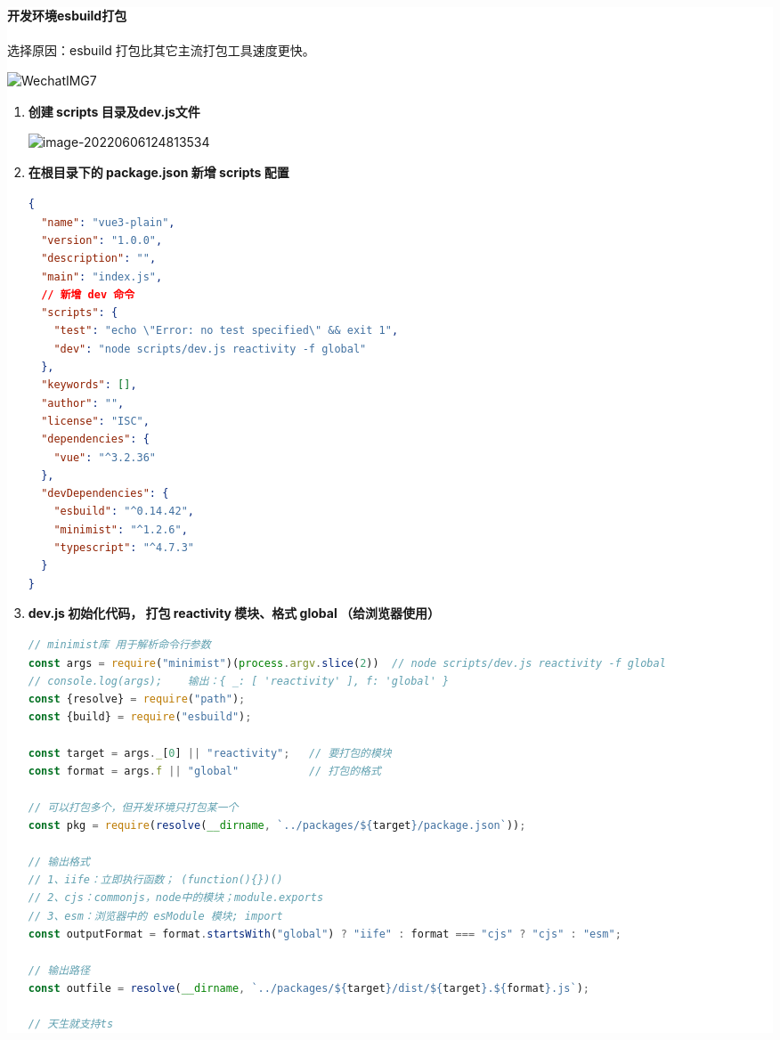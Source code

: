 

#### 开发环境esbuild打包

选择原因：esbuild 打包比其它主流打包工具速度更快。

![WechatIMG7](https://yuanchaowhut.oss-cn-hangzhou.aliyuncs.com/images/202206061023541.png)

1. **创建 scripts 目录及dev.js文件**

   ![image-20220606124813534](https://yuanchaowhut.oss-cn-hangzhou.aliyuncs.com/images/202206061248873.png)

   

2. **在根目录下的 package.json 新增 scripts 配置**

   ```json
   {
     "name": "vue3-plain",
     "version": "1.0.0",
     "description": "",
     "main": "index.js",
     // 新增 dev 命令
     "scripts": {
       "test": "echo \"Error: no test specified\" && exit 1",
       "dev": "node scripts/dev.js reactivity -f global"
     },
     "keywords": [],
     "author": "",
     "license": "ISC",
     "dependencies": {
       "vue": "^3.2.36"
     },
     "devDependencies": {
       "esbuild": "^0.14.42",
       "minimist": "^1.2.6",
       "typescript": "^4.7.3"
     }
   }
   ```

   

3. **dev.js 初始化代码， 打包 reactivity 模块、格式 global （给浏览器使用）**

   ```js
   // minimist库 用于解析命令行参数
   const args = require("minimist")(process.argv.slice(2))  // node scripts/dev.js reactivity -f global
   // console.log(args);    输出：{ _: [ 'reactivity' ], f: 'global' }
   const {resolve} = require("path");
   const {build} = require("esbuild");
   
   const target = args._[0] || "reactivity";   // 要打包的模块
   const format = args.f || "global"           // 打包的格式
   
   // 可以打包多个，但开发环境只打包某一个
   const pkg = require(resolve(__dirname, `../packages/${target}/package.json`));
   
   // 输出格式
   // 1、iife：立即执行函数； (function(){})()
   // 2、cjs：commonjs，node中的模块；module.exports
   // 3、esm：浏览器中的 esModule 模块; import
   const outputFormat = format.startsWith("global") ? "iife" : format === "cjs" ? "cjs" : "esm";
   
   // 输出路径
   const outfile = resolve(__dirname, `../packages/${target}/dist/${target}.${format}.js`);
   
   // 天生就支持ts
   ```